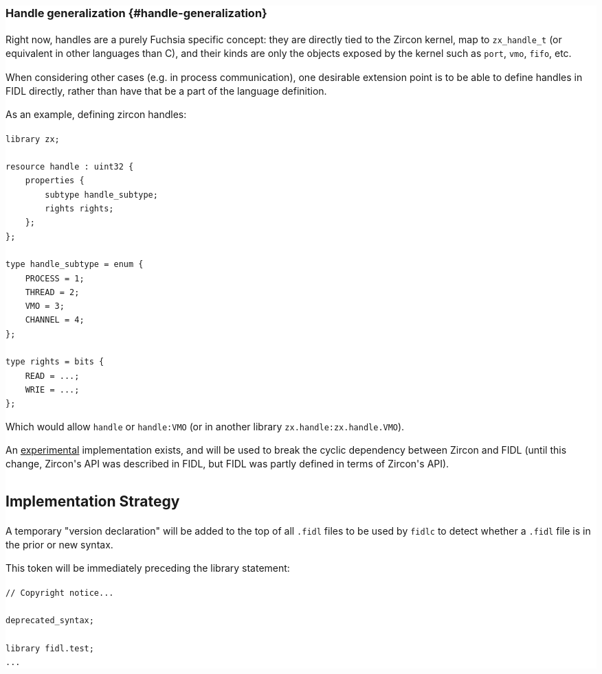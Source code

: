 ### Handle generalization {#handle-generalization}

Right now, handles are a purely Fuchsia specific concept: they are directly tied
to the Zircon kernel, map to `zx_handle_t` (or equivalent in other languages
than C), and their kinds are only the objects exposed by the kernel such as
`port`, `vmo`, `fifo`, etc.

When considering other cases (e.g. in process communication),
one desirable extension point is to be able to define handles in FIDL directly,
rather than have that be a part of the language definition.

As an example, defining zircon handles:

```fidl
library zx;

resource handle : uint32 {
    properties {
        subtype handle_subtype;
        rights rights;
    };
};

type handle_subtype = enum {
    PROCESS = 1;
    THREAD = 2;
    VMO = 3;
    CHANNEL = 4;
};

type rights = bits {
    READ = ...;
    WRIE = ...;
};
```

Which would allow `handle` or `handle:VMO` (or in another library
`zx.handle:zx.handle.VMO`).

An [experimental](https://fuchsia-review.googlesource.com/c/fuchsia/+/390333)
implementation exists, and will be used to break the cyclic dependency between
Zircon and FIDL (until this change, Zircon's API was described in FIDL, but FIDL
was partly defined in terms of Zircon's API).

## Implementation Strategy

A temporary "version declaration" will be added to the top of all `.fidl` files
to be used by `fidlc` to detect whether a `.fidl` file is in the prior or new
syntax.

This token will be immediately preceding the library statement:

```fidl
// Copyright notice...

deprecated_syntax;

library fidl.test;
...
```
